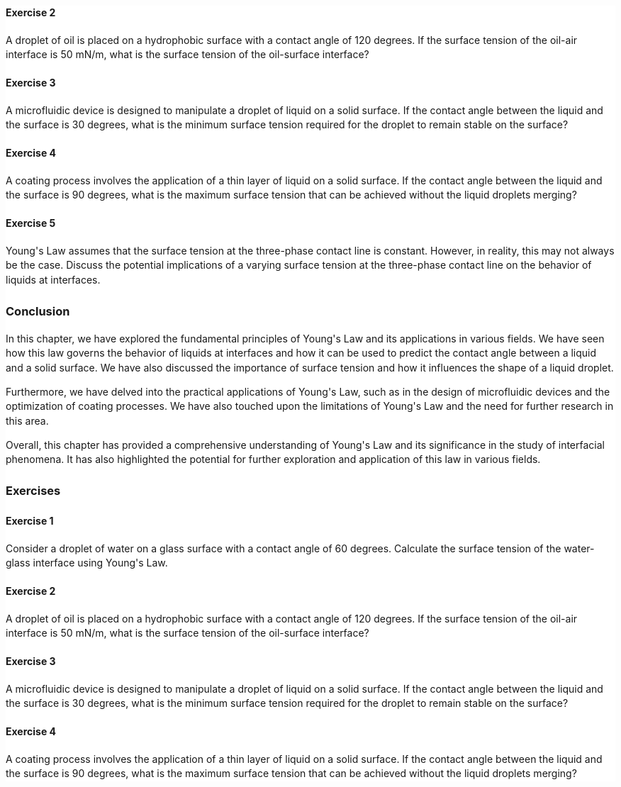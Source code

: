 #### Exercise 2
A droplet of oil is placed on a hydrophobic surface with a contact angle of 120 degrees. If the surface tension of the oil-air interface is 50 mN/m, what is the surface tension of the oil-surface interface?

#### Exercise 3
A microfluidic device is designed to manipulate a droplet of liquid on a solid surface. If the contact angle between the liquid and the surface is 30 degrees, what is the minimum surface tension required for the droplet to remain stable on the surface?

#### Exercise 4
A coating process involves the application of a thin layer of liquid on a solid surface. If the contact angle between the liquid and the surface is 90 degrees, what is the maximum surface tension that can be achieved without the liquid droplets merging?

#### Exercise 5
Young's Law assumes that the surface tension at the three-phase contact line is constant. However, in reality, this may not always be the case. Discuss the potential implications of a varying surface tension at the three-phase contact line on the behavior of liquids at interfaces.


### Conclusion
In this chapter, we have explored the fundamental principles of Young's Law and its applications in various fields. We have seen how this law governs the behavior of liquids at interfaces and how it can be used to predict the contact angle between a liquid and a solid surface. We have also discussed the importance of surface tension and how it influences the shape of a liquid droplet.

Furthermore, we have delved into the practical applications of Young's Law, such as in the design of microfluidic devices and the optimization of coating processes. We have also touched upon the limitations of Young's Law and the need for further research in this area.

Overall, this chapter has provided a comprehensive understanding of Young's Law and its significance in the study of interfacial phenomena. It has also highlighted the potential for further exploration and application of this law in various fields.

### Exercises
#### Exercise 1
Consider a droplet of water on a glass surface with a contact angle of 60 degrees. Calculate the surface tension of the water-glass interface using Young's Law.

#### Exercise 2
A droplet of oil is placed on a hydrophobic surface with a contact angle of 120 degrees. If the surface tension of the oil-air interface is 50 mN/m, what is the surface tension of the oil-surface interface?

#### Exercise 3
A microfluidic device is designed to manipulate a droplet of liquid on a solid surface. If the contact angle between the liquid and the surface is 30 degrees, what is the minimum surface tension required for the droplet to remain stable on the surface?

#### Exercise 4
A coating process involves the application of a thin layer of liquid on a solid surface. If the contact angle between the liquid and the surface is 90 degrees, what is the maximum surface tension that can be achieved without the liquid droplets merging?
